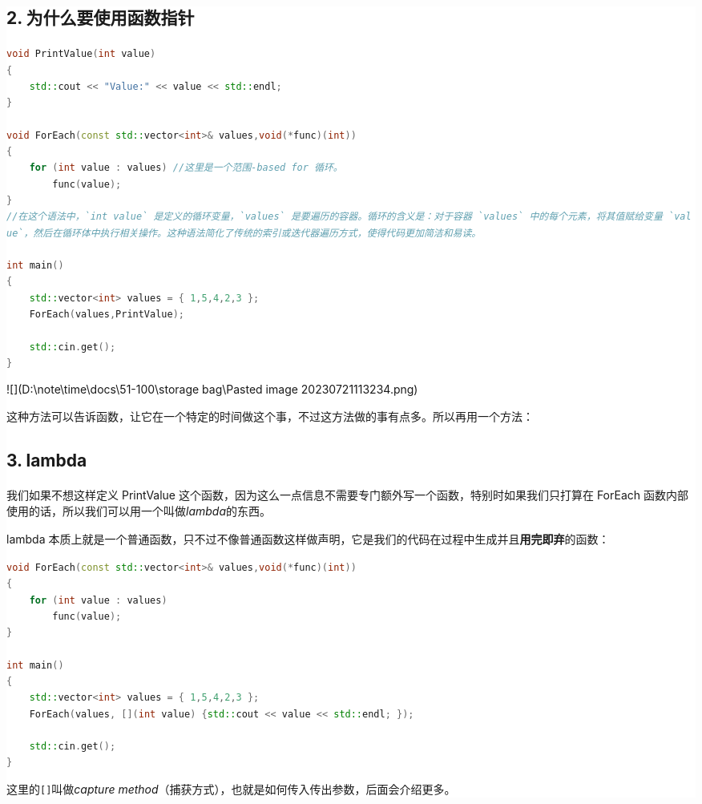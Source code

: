 ## 2. 为什么要使用函数指针

```cpp
void PrintValue(int value)
{
	std::cout << "Value:" << value << std::endl;
}

void ForEach(const std::vector<int>& values,void(*func)(int))
{
	for (int value : values) //这里是一个范围-based for 循环。
		func(value);
}
//在这个语法中，`int value` 是定义的循环变量，`values` 是要遍历的容器。循环的含义是：对于容器 `values` 中的每个元素，将其值赋给变量 `value`，然后在循环体中执行相关操作。这种语法简化了传统的索引或迭代器遍历方式，使得代码更加简洁和易读。

int main()
{
	std::vector<int> values = { 1,5,4,2,3 };
	ForEach(values,PrintValue);

	std::cin.get();
}
```

![](D:\note\time\docs\51-100\storage bag\Pasted image 20230721113234.png)

这种方法可以告诉函数，让它在一个特定的时间做这个事，不过这方法做的事有点多。所以再用一个方法：

## 3. lambda

我们如果不想这样定义 PrintValue 这个函数，因为这么一点信息不需要专门额外写一个函数，特别时如果我们只打算在 ForEach 函数内部使用的话，所以我们可以用一个叫做*lambda*的东西。

lambda 本质上就是一个普通函数，只不过不像普通函数这样做声明，它是我们的代码在过程中生成并且**用完即弃**的函数：

```cpp
void ForEach(const std::vector<int>& values,void(*func)(int))
{
	for (int value : values)
		func(value);
}

int main()
{
	std::vector<int> values = { 1,5,4,2,3 };
	ForEach(values, [](int value) {std::cout << value << std::endl; });

	std::cin.get();
}
```

这里的`[]`叫做*capture method*（捕获方式），也就是如何传入传出参数，后面会介绍更多。
